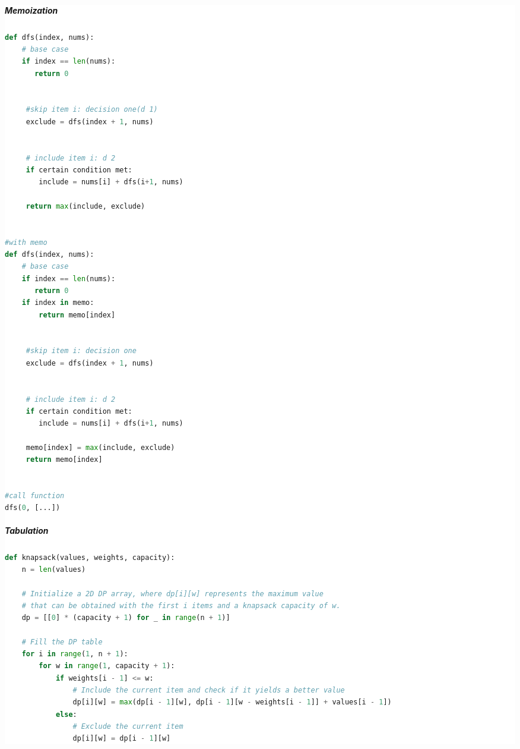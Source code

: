##### Memoization

```python
def dfs(index, nums):
	# base case
	if index == len(nums):
	   return 0


	 #skip item i: decision one(d 1)
	 exclude = dfs(index + 1, nums)


	 # include item i: d 2
	 if certain condition met:
	 	include = nums[i] + dfs(i+1, nums)

	 return max(include, exclude)


#with memo
def dfs(index, nums):
	# base case
	if index == len(nums):
	   return 0
	if index in memo:
		return memo[index]


	 #skip item i: decision one
	 exclude = dfs(index + 1, nums)


	 # include item i: d 2
	 if certain condition met:
	 	include = nums[i] + dfs(i+1, nums)

	 memo[index] = max(include, exclude)
	 return memo[index]


#call function
dfs(0, [...])
```

##### Tabulation

```python
def knapsack(values, weights, capacity):
    n = len(values)
    
    # Initialize a 2D DP array, where dp[i][w] represents the maximum value 
    # that can be obtained with the first i items and a knapsack capacity of w.
    dp = [[0] * (capacity + 1) for _ in range(n + 1)]

    # Fill the DP table
    for i in range(1, n + 1):
        for w in range(1, capacity + 1):
            if weights[i - 1] <= w:
                # Include the current item and check if it yields a better value
                dp[i][w] = max(dp[i - 1][w], dp[i - 1][w - weights[i - 1]] + values[i - 1])
            else:
                # Exclude the current item
                dp[i][w] = dp[i - 1][w]

```